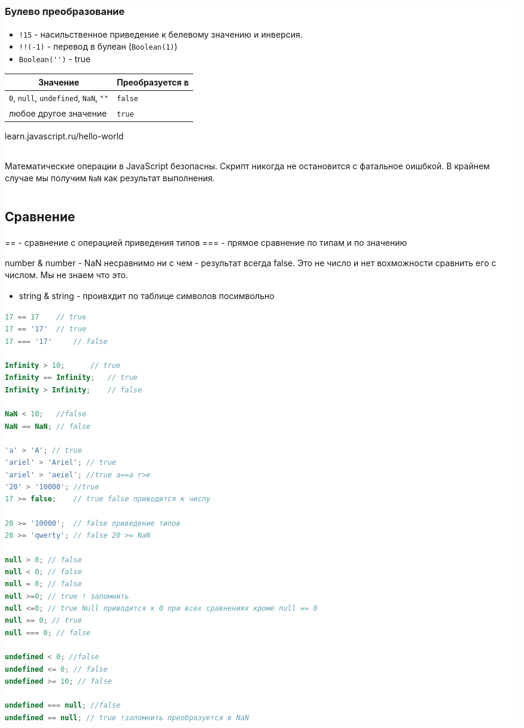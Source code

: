 ### Булево преобразование

- `!15` - насильственное приведение к белевому значению и инверсия.
- `!!(-1)` - перевод в булеан (`Boolean(1)`)
- `Boolean('')` - true

| Значение                              | Преобразуется в |
| ------------------------------------- | --------------- |
| `0`, `null`, `undefined`, `NaN`, `""` | `false`         |
| любое другое значение                 | `true`          |

learn.javascript.ru/hello-world

##

Математические операции в JavaScript безопасны. Скрипт никогда не остановится с фатальное оишбкой. В крайнем случае мы получим `NaN` как результат выполнения.

#

## Сравнение

== - сравнение с операцией приведения типов
=== - прямое сравнение по типам и по значению

number & number - NaN несравнимо ни с чем - результат всегда false. Это не число и нет вохможности сравнить его с числом. Мы не знаем что это.

- string & string - проивхдит по таблице символов посимвольно

```javascript
17 == 17    // true
17 == '17'  // true
17 === '17'     // false

Infinity > 10;      // true
Infinity == Infinity;   // true
Infinity > Infinity;    // false

NaN < 10;   //false
NaN == NaN; // false

'a' > 'A'; // true
'ariel' > 'Ariel'; // true
'ariel' > 'aeiel'; //true a==a r>e
'20' > '10000'; //true
17 >= false;    // true false приводится к числу

20 >= '10000';  // false приведение типов
20 >= 'qwerty'; // false 20 >= NaN

null > 0; // false
null < 0; // false
null = 0; // false
null >=0; // true ! запомнить
null <=0; // true Null приводится к 0 при всех сравнениях кроме null == 0
null == 0; // true
null === 0; // false

undefined < 0; //false
undefined <= 0; // false
undefined >= 10; // false

undefined === null; //false
undefined == null; // true !запомнить преобразуется в NaN
```